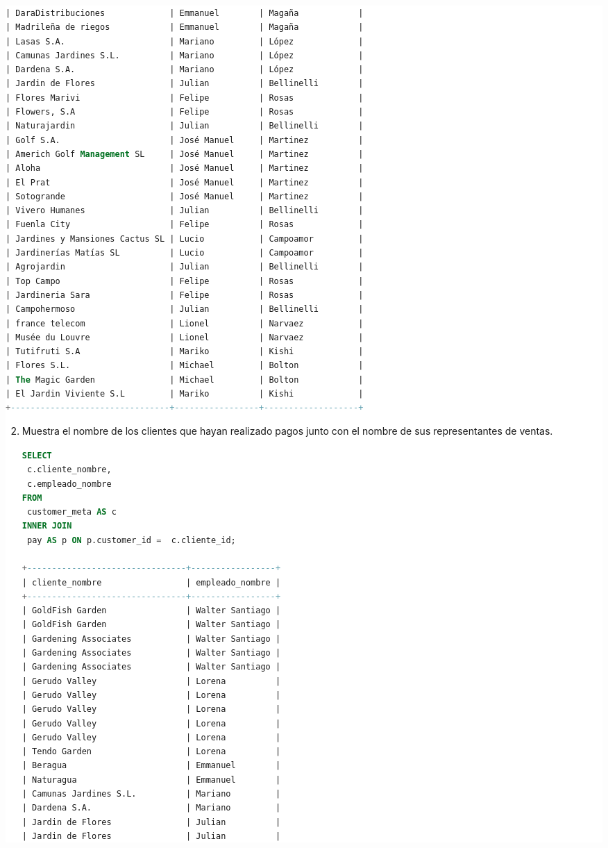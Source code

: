    ```sql
   | DaraDistribuciones             | Emmanuel        | Magaña            |
   | Madrileña de riegos            | Emmanuel        | Magaña            |
   | Lasas S.A.                     | Mariano         | López             |
   | Camunas Jardines S.L.          | Mariano         | López             |
   | Dardena S.A.                   | Mariano         | López             |
   | Jardin de Flores               | Julian          | Bellinelli        |
   | Flores Marivi                  | Felipe          | Rosas             |
   | Flowers, S.A                   | Felipe          | Rosas             |
   | Naturajardin                   | Julian          | Bellinelli        |
   | Golf S.A.                      | José Manuel     | Martinez          |
   | Americh Golf Management SL     | José Manuel     | Martinez          |
   | Aloha                          | José Manuel     | Martinez          |
   | El Prat                        | José Manuel     | Martinez          |
   | Sotogrande                     | José Manuel     | Martinez          |
   | Vivero Humanes                 | Julian          | Bellinelli        |
   | Fuenla City                    | Felipe          | Rosas             |
   | Jardines y Mansiones Cactus SL | Lucio           | Campoamor         |
   | Jardinerías Matías SL          | Lucio           | Campoamor         |
   | Agrojardin                     | Julian          | Bellinelli        |
   | Top Campo                      | Felipe          | Rosas             |
   | Jardineria Sara                | Felipe          | Rosas             |
   | Campohermoso                   | Julian          | Bellinelli        |
   | france telecom                 | Lionel          | Narvaez           |
   | Musée du Louvre                | Lionel          | Narvaez           |
   | Tutifruti S.A                  | Mariko          | Kishi             |
   | Flores S.L.                    | Michael         | Bolton            |
   | The Magic Garden               | Michael         | Bolton            |
   | El Jardin Viviente S.L         | Mariko          | Kishi             |
   +--------------------------------+-----------------+-------------------+
   
   ```
   
2. Muestra el nombre de los clientes que hayan realizado pagos junto con el
   nombre de sus representantes de ventas.

   ```sql
   SELECT 
   	c.cliente_nombre,
   	c.empleado_nombre
   FROM 
   	customer_meta AS c
   INNER JOIN
   	pay AS p ON p.customer_id =  c.cliente_id;
   
   +--------------------------------+-----------------+
   | cliente_nombre                 | empleado_nombre |
   +--------------------------------+-----------------+
   | GoldFish Garden                | Walter Santiago |
   | GoldFish Garden                | Walter Santiago |
   | Gardening Associates           | Walter Santiago |
   | Gardening Associates           | Walter Santiago |
   | Gardening Associates           | Walter Santiago |
   | Gerudo Valley                  | Lorena          |
   | Gerudo Valley                  | Lorena          |
   | Gerudo Valley                  | Lorena          |
   | Gerudo Valley                  | Lorena          |
   | Gerudo Valley                  | Lorena          |
   | Tendo Garden                   | Lorena          |
   | Beragua                        | Emmanuel        |
   | Naturagua                      | Emmanuel        |
   | Camunas Jardines S.L.          | Mariano         |
   | Dardena S.A.                   | Mariano         |
   | Jardin de Flores               | Julian          |
   | Jardin de Flores               | Julian          |
   ```